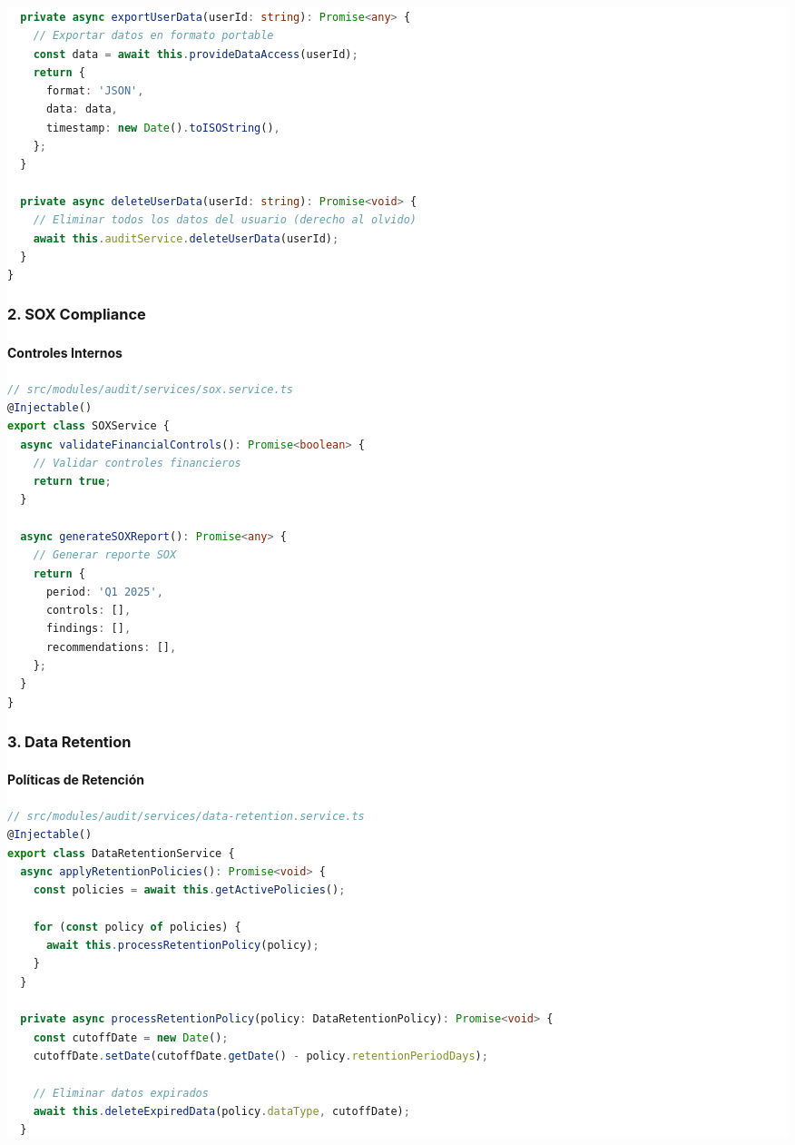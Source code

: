 ```typescript
  private async exportUserData(userId: string): Promise<any> {
    // Exportar datos en formato portable
    const data = await this.provideDataAccess(userId);
    return {
      format: 'JSON',
      data: data,
      timestamp: new Date().toISOString(),
    };
  }

  private async deleteUserData(userId: string): Promise<void> {
    // Eliminar todos los datos del usuario (derecho al olvido)
    await this.auditService.deleteUserData(userId);
  }
}
```

### **2. SOX Compliance**

#### **Controles Internos**
```typescript
// src/modules/audit/services/sox.service.ts
@Injectable()
export class SOXService {
  async validateFinancialControls(): Promise<boolean> {
    // Validar controles financieros
    return true;
  }

  async generateSOXReport(): Promise<any> {
    // Generar reporte SOX
    return {
      period: 'Q1 2025',
      controls: [],
      findings: [],
      recommendations: [],
    };
  }
}
```

### **3. Data Retention**

#### **Políticas de Retención**
```typescript
// src/modules/audit/services/data-retention.service.ts
@Injectable()
export class DataRetentionService {
  async applyRetentionPolicies(): Promise<void> {
    const policies = await this.getActivePolicies();
    
    for (const policy of policies) {
      await this.processRetentionPolicy(policy);
    }
  }

  private async processRetentionPolicy(policy: DataRetentionPolicy): Promise<void> {
    const cutoffDate = new Date();
    cutoffDate.setDate(cutoffDate.getDate() - policy.retentionPeriodDays);

    // Eliminar datos expirados
    await this.deleteExpiredData(policy.dataType, cutoffDate);
  }
```